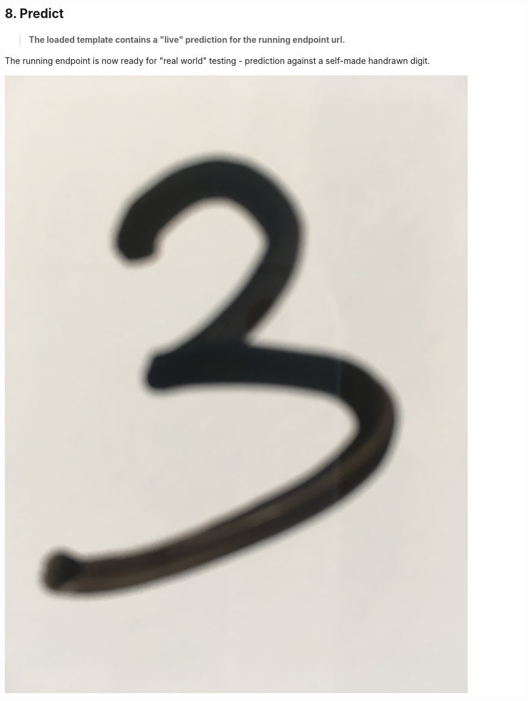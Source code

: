 ## 8. Predict

> **The loaded template contains a "live" prediction for the running endpoint url.**

The running endpoint is now ready for "real world" testing - prediction against a self-made handrawn digit.

![templates/mnist/test\_payload.jpg](../.gitbook/assets/test_payload.jpg)
